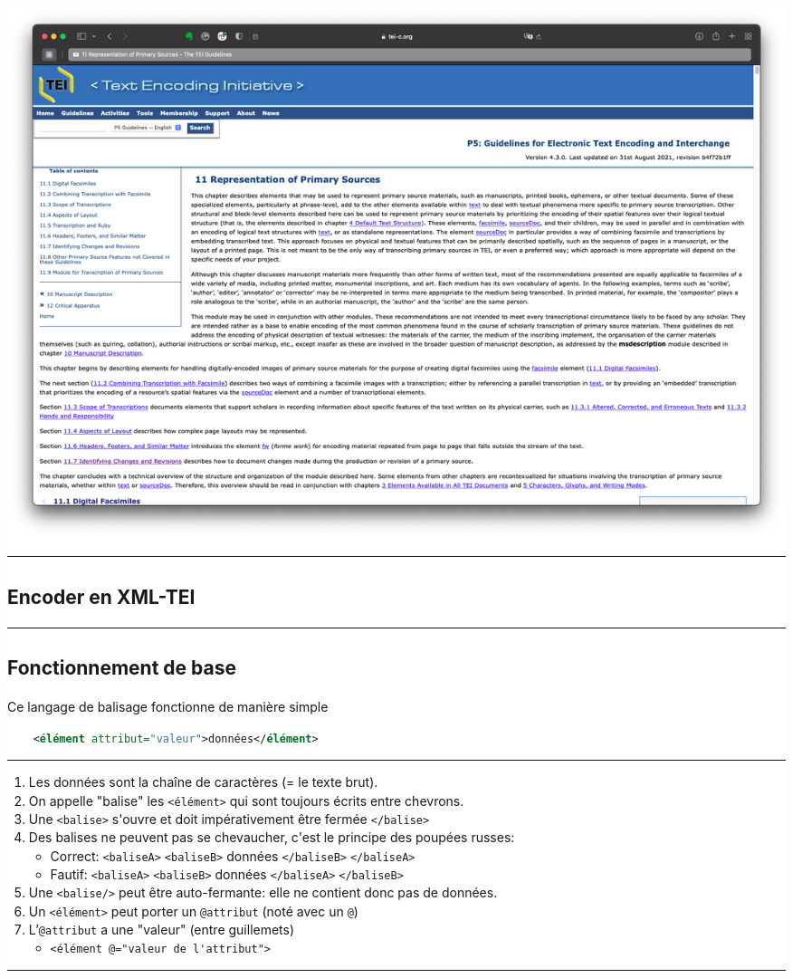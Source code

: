 ![ w:800](images/TEI.png)

---

## Encoder en XML-TEI

---

## Fonctionnement de base

Ce langage de balisage fonctionne de manière simple

```XML
    <élément attribut="valeur">données</élément>
```
---

1. Les données sont la chaîne de caractères (= le texte brut).
1. On appelle "balise" les `<élément>` qui sont toujours écrits entre chevrons.
1. Une `<balise>` s'ouvre et doit impérativement être fermée `</balise>`
1. Des balises ne peuvent pas se chevaucher, c'est le principe des poupées russes: 
    - Correct: `<baliseA>` `<baliseB>` données `</baliseB>` `</baliseA>`
    - Fautif: `<baliseA>` `<baliseB>` données  `</baliseA>` `</baliseB>`
1. Une `<balise/>` peut être auto-fermante: elle ne contient donc pas de données.
1. Un `<élément>` peut porter un `@attribut` (noté avec un `@`) 
1. L’`@attribut` a une "valeur" (entre guillemets)
    - `<élément @="valeur de l'attribut">`

--- 